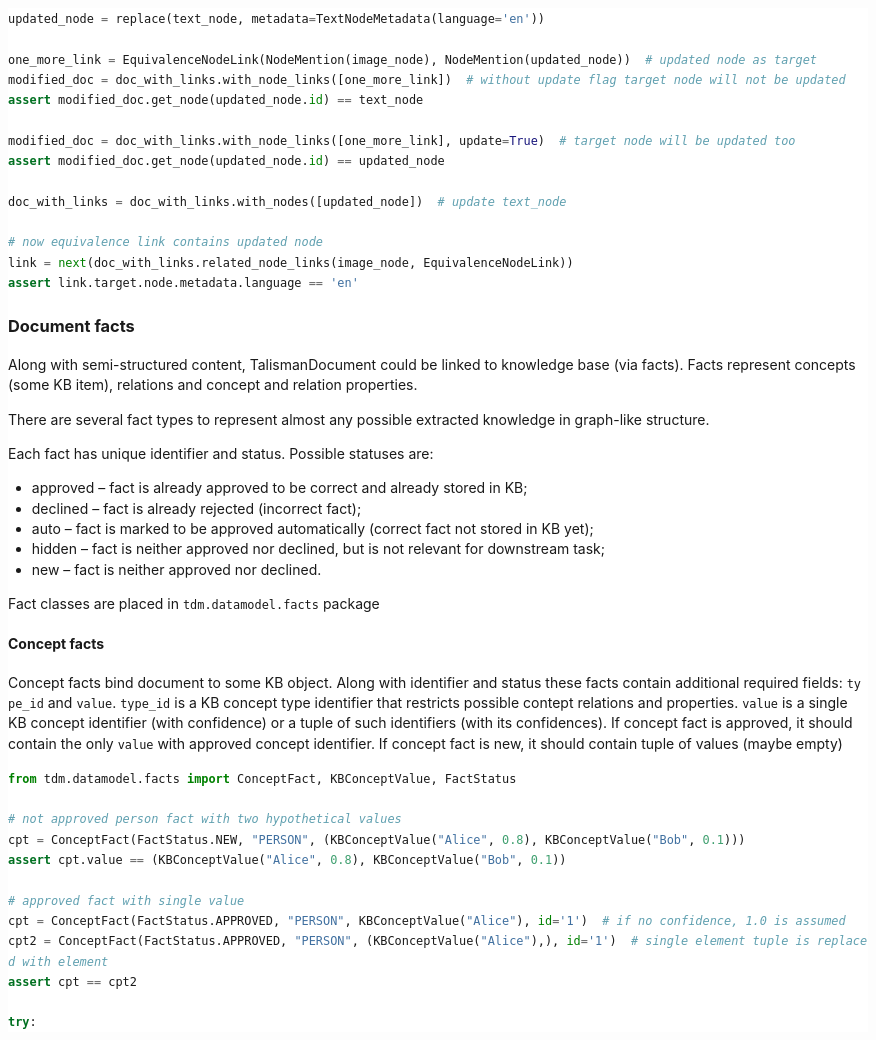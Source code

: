 ```python
updated_node = replace(text_node, metadata=TextNodeMetadata(language='en'))

one_more_link = EquivalenceNodeLink(NodeMention(image_node), NodeMention(updated_node))  # updated node as target
modified_doc = doc_with_links.with_node_links([one_more_link])  # without update flag target node will not be updated
assert modified_doc.get_node(updated_node.id) == text_node

modified_doc = doc_with_links.with_node_links([one_more_link], update=True)  # target node will be updated too
assert modified_doc.get_node(updated_node.id) == updated_node

doc_with_links = doc_with_links.with_nodes([updated_node])  # update text_node

# now equivalence link contains updated node
link = next(doc_with_links.related_node_links(image_node, EquivalenceNodeLink))
assert link.target.node.metadata.language == 'en'
```

### Document facts

Along with semi-structured content, TalismanDocument could be linked to knowledge base (via facts).
Facts represent concepts (some KB item), relations and concept and relation properties.

There are several fact types to represent almost any possible extracted knowledge in graph-like structure.

Each fact has unique identifier and status.
Possible statuses are:

* approved – fact is already approved to be correct and already stored in KB;
* declined – fact is already rejected (incorrect fact);
* auto – fact is marked to be approved automatically (correct fact not stored in KB yet);
* hidden – fact is neither approved nor declined, but is not relevant for downstream task;
* new – fact is neither approved nor declined.

Fact classes are placed in `tdm.datamodel.facts` package

#### Concept facts

Concept facts bind document to some KB object.
Along with identifier and status these facts contain additional required fields: `type_id` and `value`.
`type_id` is a KB concept type identifier that restricts possible contept relations and properties.
`value` is a single KB concept identifier (with confidence) or a tuple of such identifiers (with its confidences).
If concept fact is approved, it should contain the only `value` with approved concept identifier.
If concept fact is new, it should contain tuple of values (maybe empty)

```python
from tdm.datamodel.facts import ConceptFact, KBConceptValue, FactStatus

# not approved person fact with two hypothetical values
cpt = ConceptFact(FactStatus.NEW, "PERSON", (KBConceptValue("Alice", 0.8), KBConceptValue("Bob", 0.1)))
assert cpt.value == (KBConceptValue("Alice", 0.8), KBConceptValue("Bob", 0.1))

# approved fact with single value
cpt = ConceptFact(FactStatus.APPROVED, "PERSON", KBConceptValue("Alice"), id='1')  # if no confidence, 1.0 is assumed
cpt2 = ConceptFact(FactStatus.APPROVED, "PERSON", (KBConceptValue("Alice"),), id='1')  # single element tuple is replaced with element
assert cpt == cpt2

try:
```